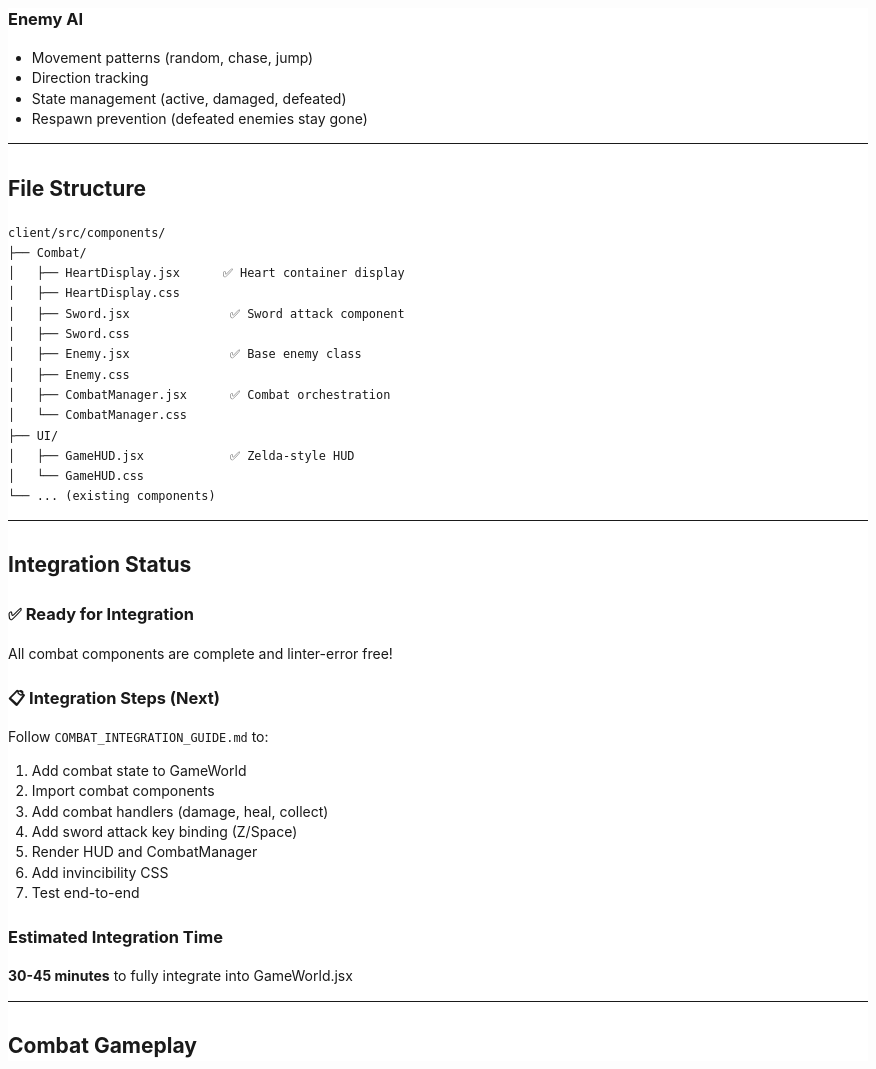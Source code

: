 ### Enemy AI
- Movement patterns (random, chase, jump)
- Direction tracking
- State management (active, damaged, defeated)
- Respawn prevention (defeated enemies stay gone)

---

## File Structure

```
client/src/components/
├── Combat/
│   ├── HeartDisplay.jsx      ✅ Heart container display
│   ├── HeartDisplay.css
│   ├── Sword.jsx              ✅ Sword attack component
│   ├── Sword.css
│   ├── Enemy.jsx              ✅ Base enemy class
│   ├── Enemy.css
│   ├── CombatManager.jsx      ✅ Combat orchestration
│   └── CombatManager.css
├── UI/
│   ├── GameHUD.jsx            ✅ Zelda-style HUD
│   └── GameHUD.css
└── ... (existing components)
```

---

## Integration Status

### ✅ Ready for Integration
All combat components are complete and linter-error free!

### 📋 Integration Steps (Next)
Follow `COMBAT_INTEGRATION_GUIDE.md` to:
1. Add combat state to GameWorld
2. Import combat components  
3. Add combat handlers (damage, heal, collect)
4. Add sword attack key binding (Z/Space)
5. Render HUD and CombatManager
6. Add invincibility CSS
7. Test end-to-end

### Estimated Integration Time
**30-45 minutes** to fully integrate into GameWorld.jsx

---

## Combat Gameplay
